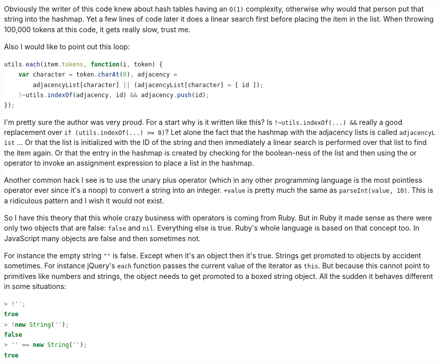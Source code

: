 Obviously the writer of this code knew about hash tables having an
`O(1)` complexity, otherwise why would that person put that string into
the hashmap.  Yet a few lines of code later it does a linear search first
before placing the item in the list.  When throwing 100,000 tokens at this
code, it gets really slow, trust me.

Also I would like to point out this loop:

```javascript
utils.each(item.tokens, function(i, token) {
    var character = token.charAt(0), adjacency =
        adjacencyList[character] || (adjacencyList[character] = [ id ]);
    !~utils.indexOf(adjacency, id) && adjacency.push(id);
});
```

I'm pretty sure the author was very proud.  For a start why is it written
like this?  Is `!~utils.indexOf(...) &&` really a good replacement over
`if (utils.indexOf(...) >= 0)`?  Let alone the fact that the hashmap
with the adjacency lists is called `adjacencyList` ... Or that the list is
initialized with the ID of the string and then immediately a linear search
is performed over that list to find the item again.  Or that the entry in
the hashmap is created by checking for the boolean-ness of the list and
then using the or operator to invoke an assignment expression to place a
list in the hashmap.

Another common hack I see is to use the unary plus operator (which in any
other programming language is the most pointless operator ever since it's
a noop) to convert a string into an integer.  `+value` is pretty much
the same as `parseInt(value, 10)`.  This is a ridiculous pattern and I wish
it would not exist.

So I have this theory that this whole crazy business with operators is
coming from Ruby.  But in Ruby it made sense as there were only two
objects that are false: `false` and `nil`.  Everything else is true.
Ruby's whole language is based on that concept too.  In JavaScript many
objects are false and then sometimes not.

For instance the empty string `""` is false.  Except when it's an
object then it's true.  Strings get promoted to objects by accident
sometimes.  For instance jQuery's `each` function passes the current
value of the iterator as `this`.  But because this cannot point to
primitives like numbers and strings, the object needs to get promoted to a
boxed string object.  All the sudden it behaves different in some
situations:

```javascript
> !'';
true
> !new String('');
false
> '' == new String('');
true
```
